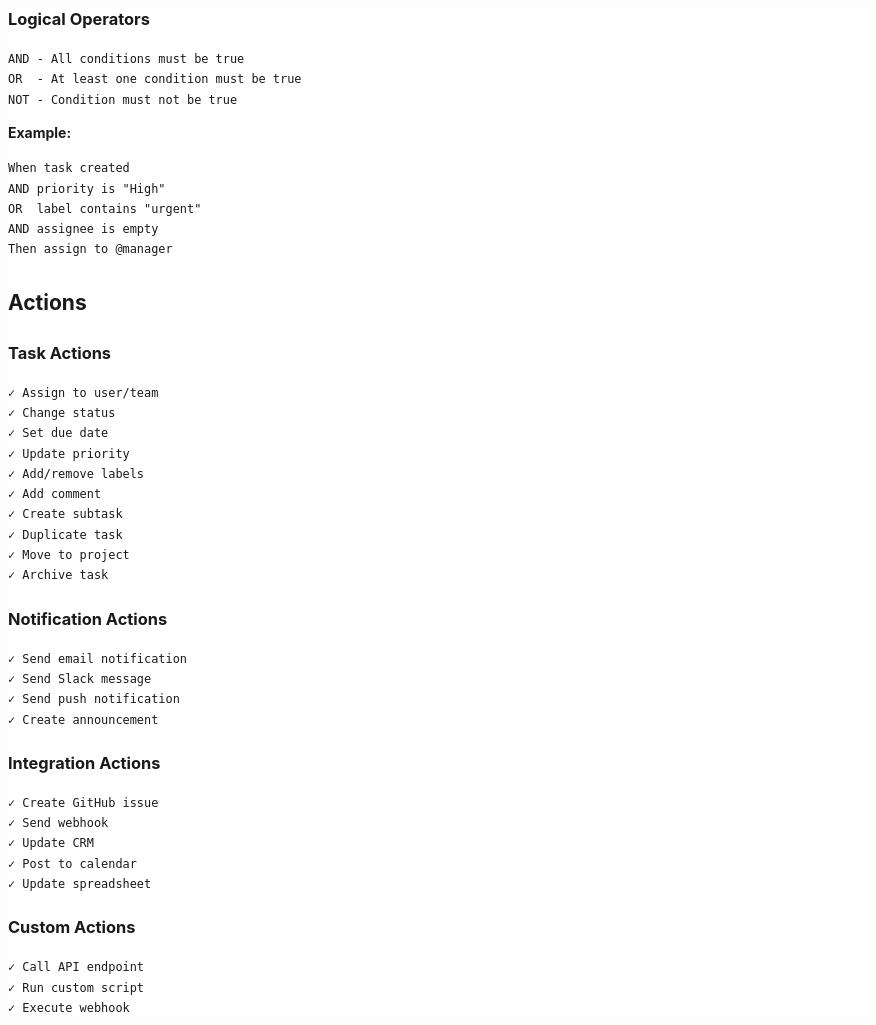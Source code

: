 ### Logical Operators
```
AND - All conditions must be true
OR  - At least one condition must be true
NOT - Condition must not be true
```

**Example:**
```
When task created
AND priority is "High"
OR  label contains "urgent"
AND assignee is empty
Then assign to @manager
```

## Actions

### Task Actions
```
✓ Assign to user/team
✓ Change status
✓ Set due date
✓ Update priority
✓ Add/remove labels
✓ Add comment
✓ Create subtask
✓ Duplicate task
✓ Move to project
✓ Archive task
```

### Notification Actions
```
✓ Send email notification
✓ Send Slack message
✓ Send push notification
✓ Create announcement
```

### Integration Actions
```
✓ Create GitHub issue
✓ Send webhook
✓ Update CRM
✓ Post to calendar
✓ Update spreadsheet
```

### Custom Actions
```
✓ Call API endpoint
✓ Run custom script
✓ Execute webhook
```
